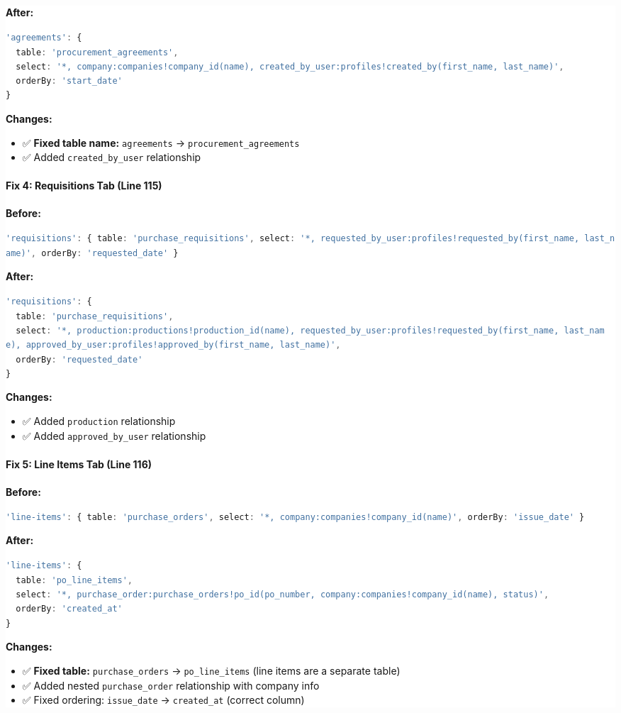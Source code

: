 **After:**
```typescript
'agreements': { 
  table: 'procurement_agreements', 
  select: '*, company:companies!company_id(name), created_by_user:profiles!created_by(first_name, last_name)', 
  orderBy: 'start_date' 
}
```

**Changes:**
- ✅ **Fixed table name:** `agreements` → `procurement_agreements`
- ✅ Added `created_by_user` relationship

#### Fix 4: Requisitions Tab (Line 115)
**Before:**
```typescript
'requisitions': { table: 'purchase_requisitions', select: '*, requested_by_user:profiles!requested_by(first_name, last_name)', orderBy: 'requested_date' }
```

**After:**
```typescript
'requisitions': { 
  table: 'purchase_requisitions', 
  select: '*, production:productions!production_id(name), requested_by_user:profiles!requested_by(first_name, last_name), approved_by_user:profiles!approved_by(first_name, last_name)', 
  orderBy: 'requested_date' 
}
```

**Changes:**
- ✅ Added `production` relationship
- ✅ Added `approved_by_user` relationship

#### Fix 5: Line Items Tab (Line 116)
**Before:**
```typescript
'line-items': { table: 'purchase_orders', select: '*, company:companies!company_id(name)', orderBy: 'issue_date' }
```

**After:**
```typescript
'line-items': { 
  table: 'po_line_items', 
  select: '*, purchase_order:purchase_orders!po_id(po_number, company:companies!company_id(name), status)', 
  orderBy: 'created_at' 
}
```

**Changes:**
- ✅ **Fixed table:** `purchase_orders` → `po_line_items` (line items are a separate table)
- ✅ Added nested `purchase_order` relationship with company info
- ✅ Fixed ordering: `issue_date` → `created_at` (correct column)

